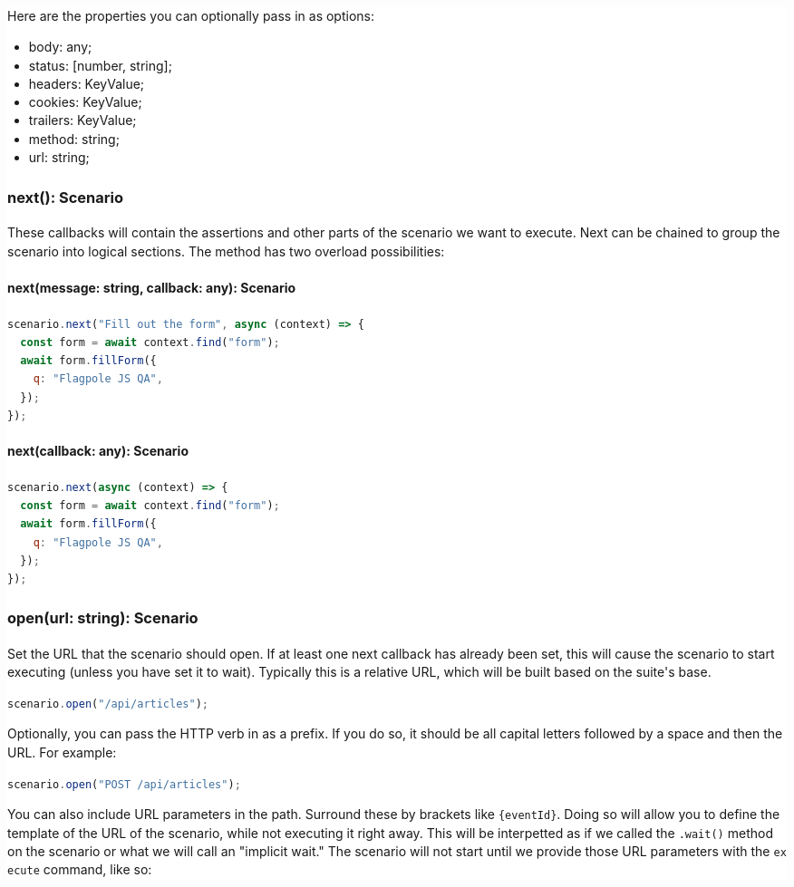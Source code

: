 Here are the properties you can optionally pass in as options:

- body: any;
- status: [number, string];
- headers: KeyValue;
- cookies: KeyValue;
- trailers: KeyValue;
- method: string;
- url: string;

### next(): Scenario

These callbacks will contain the assertions and other parts of the scenario we want to execute. Next can be chained to group the scenario into logical sections. The method has two overload possibilities:

#### next(message: string, callback: any): Scenario

```javascript
scenario.next("Fill out the form", async (context) => {
  const form = await context.find("form");
  await form.fillForm({
    q: "Flagpole JS QA",
  });
});
```

#### next(callback: any): Scenario

```javascript
scenario.next(async (context) => {
  const form = await context.find("form");
  await form.fillForm({
    q: "Flagpole JS QA",
  });
});
```

### open(url: string): Scenario

Set the URL that the scenario should open. If at least one next callback has already been set, this will cause the scenario to start executing (unless you have set it to wait). Typically this is a relative URL, which will be built based on the suite's base.

```javascript
scenario.open("/api/articles");
```

Optionally, you can pass the HTTP verb in as a prefix. If you do so, it should be all capital letters followed by a space and then the URL. For example:

```javascript
scenario.open("POST /api/articles");
```

You can also include URL parameters in the path. Surround these by brackets like `{eventId}`. Doing so will allow you to define the template of the URL of the scenario, while not executing it right away. This will be interpetted as if we called the `.wait()` method on the scenario or what we will call an "implicit wait." The scenario will not start until we provide those URL parameters with the `execute` command, like so:
